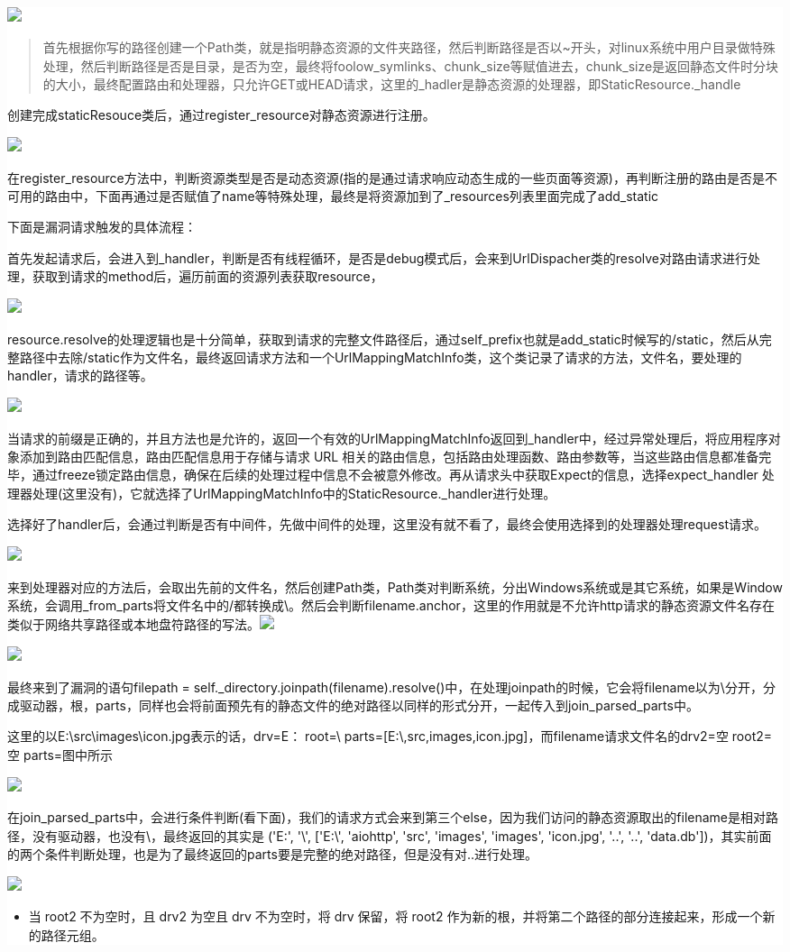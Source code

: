 ![](https://mmbiz.qpic.cn/mmbiz_png/7nIrJAgaibicP8Wia0Urd6ITiadLzWkMB30n5ACskHC2KnxfDEtC7IMeDuIjP7wAO7d6PwA4VE8j9FKsJIkTuwzbhg/640?wx_fmt=png&from=appmsg "")  
> 首先根据你写的路径创建一个Path类，就是指明静态资源的文件夹路径，然后判断路径是否以~开头，对linux系统中用户目录做特殊处理，然后判断路径是否是目录，是否为空，最终将foolow_symlinks、chunk_size等赋值进去，chunk_size是返回静态文件时分块的大小，最终配置路由和处理器，只允许GET或HEAD请求，这里的_hadler是静态资源的处理器，即StaticResource._handle  
  
  
创建完成staticResouce类后，通过register_resource对静态资源进行注册。  
  
![](https://mmbiz.qpic.cn/mmbiz_png/7nIrJAgaibicP8Wia0Urd6ITiadLzWkMB30nkgkVSAv7nMR60G6OrFo0iaL5FAvialBDa10FKwPzQGQCoX4nsRXYfcWA/640?wx_fmt=png&from=appmsg "")  
  
在register_resource方法中，判断资源类型是否是动态资源(指的是通过请求响应动态生成的一些页面等资源)，再判断注册的路由是否是不可用的路由中，下面再通过是否赋值了name等特殊处理，最终是将资源加到了_resources列表里面完成了add_static  
  
下面是漏洞请求触发的具体流程：  
  
首先发起请求后，会进入到_handler，判断是否有线程循环，是否是debug模式后，会来到UrlDispacher类的resolve对路由请求进行处理，获取到请求的method后，遍历前面的资源列表获取resource，  
  
![](https://mmbiz.qpic.cn/mmbiz_png/7nIrJAgaibicP8Wia0Urd6ITiadLzWkMB30nexcU8YpGjW2OaU84uYDNGNEia9vfrLo7bdw72rNh0XcTkg89pv4DOVQ/640?wx_fmt=png&from=appmsg "")  
  
resource.resolve的处理逻辑也是十分简单，获取到请求的完整文件路径后，通过self_prefix也就是add_static时候写的/static，然后从完整路径中去除/static作为文件名，最终返回请求方法和一个UrlMappingMatchInfo类，这个类记录了请求的方法，文件名，要处理的handler，请求的路径等。  
  
![](https://mmbiz.qpic.cn/mmbiz_png/7nIrJAgaibicP8Wia0Urd6ITiadLzWkMB30n5KbGmY41lm7CAG0uGbjDuRHepe5Dht6jpYGcflghh45o9B0c68Mmiaw/640?wx_fmt=png&from=appmsg "")  
  
当请求的前缀是正确的，并且方法也是允许的，返回一个有效的UrlMappingMatchInfo返回到_handler中，经过异常处理后，将应用程序对象添加到路由匹配信息，路由匹配信息用于存储与请求 URL 相关的路由信息，包括路由处理函数、路由参数等，当这些路由信息都准备完毕，通过freeze锁定路由信息，确保在后续的处理过程中信息不会被意外修改。再从请求头中获取Expect的信息，选择expect_handler 处理器处理(这里没有)，它就选择了UrlMappingMatchInfo中的StaticResource._handler进行处理。  
  
选择好了handler后，会通过判断是否有中间件，先做中间件的处理，这里没有就不看了，最终会使用选择到的处理器处理request请求。  
  
![](https://mmbiz.qpic.cn/mmbiz_png/7nIrJAgaibicP8Wia0Urd6ITiadLzWkMB30nXYCYUdKR1EMFneSEPVqh2WuNianibqvhJw89tdUaA5dcMkk1q4dic8vtg/640?wx_fmt=png&from=appmsg "")  
  
来到处理器对应的方法后，会取出先前的文件名，然后创建Path类，Path类对判断系统，分出Windows系统或是其它系统，如果是Window系统，会调用_from_parts将文件名中的/都转换成\。然后会判断filename.anchor，这里的作用就是不允许http请求的静态资源文件名存在类似于网络共享路径或本地盘符路径的写法。![](https://mmbiz.qpic.cn/mmbiz_png/7nIrJAgaibicP8Wia0Urd6ITiadLzWkMB30nYNsRtVfD6mwdSEDCGr4D28zxwTfShT12v3micgFQ8xeNCVRsez2ibT8w/640?wx_fmt=png&from=appmsg "")  
  
```
```  
  
![](https://mmbiz.qpic.cn/mmbiz_png/7nIrJAgaibicP8Wia0Urd6ITiadLzWkMB30nkSzPshlhG2z4SRWQy5RytIPhicCs1ytO9DK5OC41YnbYJp0TCsYB9UQ/640?wx_fmt=png&from=appmsg "")  
  
最终来到了漏洞的语句filepath = self._directory.joinpath(filename).resolve()中，在处理joinpath的时候，它会将filename以为\分开，分成驱动器，根，parts，同样也会将前面预先有的静态文件的绝对路径以同样的形式分开，一起传入到join_parsed_parts中。  
  
这里的以E:\\src\images\icon.jpg表示的话，drv=E： root=\\ parts=[E:\\,src,images,icon.jpg]，而filename请求文件名的drv2=空 root2=空 parts=图中所示  
  
![](https://mmbiz.qpic.cn/mmbiz_png/7nIrJAgaibicP8Wia0Urd6ITiadLzWkMB30n0W141BRnU7YB2rmQa8FDTg2BQJuNhSCAibOibJB4ja9DbzKibmc3AT1ng/640?wx_fmt=png&from=appmsg "")  
  
在join_parsed_parts中，会进行条件判断(看下面)，我们的请求方式会来到第三个else，因为我们访问的静态资源取出的filename是相对路径，没有驱动器，也没有\\，最终返回的其实是 ('E:', '\\', ['E:\\', 'aiohttp', 'src', 'images', 'images', 'icon.jpg', '..', '..', 'data.db'])，其实前面的两个条件判断处理，也是为了最终返回的parts要是完整的绝对路径，但是没有对..进行处理。  
  
![](https://mmbiz.qpic.cn/mmbiz_png/7nIrJAgaibicP8Wia0Urd6ITiadLzWkMB30nTWVAia4s2kDH03ULhRrEbQibUz0IHvC2GjrbwzljJ22oU0o2VTSP6quQ/640?wx_fmt=png&from=appmsg "")  
- 当 root2 不为空时，且 drv2 为空且 drv 不为空时，将 drv 保留，将 root2 作为新的根，并将第二个路径的部分连接起来，形成一个新的路径元组。  
  